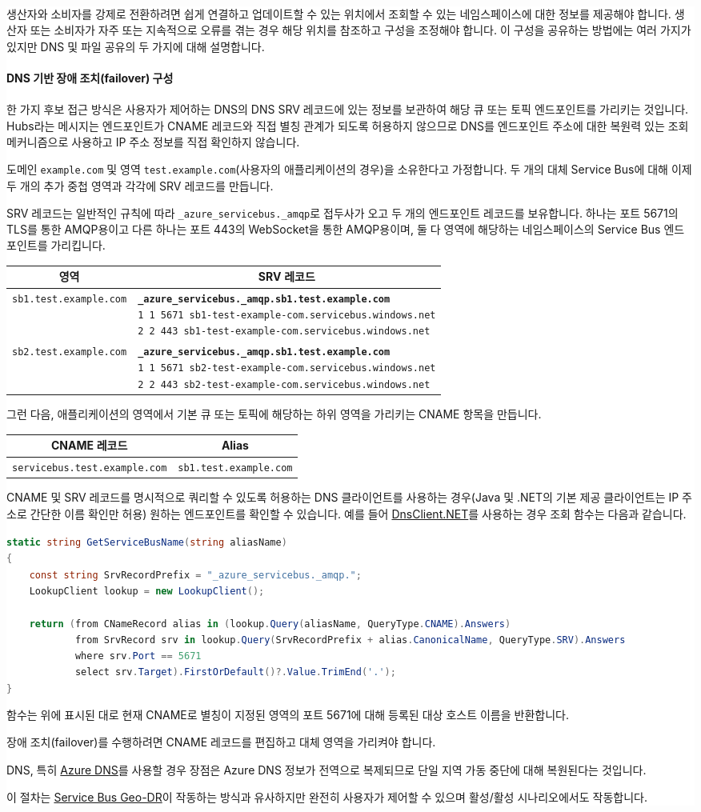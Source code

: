 생산자와 소비자를 강제로 전환하려면 쉽게 연결하고 업데이트할 수 있는 위치에서 조회할 수 있는 네임스페이스에 대한 정보를 제공해야 합니다. 생산자 또는 소비자가 자주 또는 지속적으로 오류를 겪는 경우 해당 위치를 참조하고 구성을 조정해야 합니다. 이 구성을 공유하는 방법에는 여러 가지가 있지만 DNS 및 파일 공유의 두 가지에 대해 설명합니다.

#### <a name="dns-based-failover-configuration"></a>DNS 기반 장애 조치(failover) 구성

한 가지 후보 접근 방식은 사용자가 제어하는 DNS의 DNS SRV 레코드에 있는 정보를 보관하여 해당 큐 또는 토픽 엔드포인트를 가리키는 것입니다. Hubs라는 메시지는 엔드포인트가 CNAME 레코드와 직접 별칭 관계가 되도록 허용하지 않으므로 DNS를 엔드포인트 주소에 대한 복원력 있는 조회 메커니즘으로 사용하고 IP 주소 정보를 직접 확인하지 않습니다. 

도메인 `example.com` 및 영역 `test.example.com`(사용자의 애플리케이션의 경우)을 소유한다고 가정합니다. 두 개의 대체 Service Bus에 대해 이제 두 개의 추가 중첩 영역과 각각에 SRV 레코드를 만듭니다. 

SRV 레코드는 일반적인 규칙에 따라 `_azure_servicebus._amqp`로 접두사가 오고 두 개의 엔드포인트 레코드를 보유합니다. 하나는 포트 5671의 TLS를 통한 AMQP용이고 다른 하나는 포트 443의 WebSocket을 통한 AMQP용이며, 둘 다 영역에 해당하는 네임스페이스의 Service Bus 엔드포인트를 가리킵니다.

| 영역                 | SRV 레코드
|----------------------|-------------------------------------------------------------
| `sb1.test.example.com` | **`_azure_servicebus._amqp.sb1.test.example.com`**<br>`1 1 5671 sb1-test-example-com.servicebus.windows.net`<br>`2 2 443 sb1-test-example-com.servicebus.windows.net`
| `sb2.test.example.com` | **`_azure_servicebus._amqp.sb1.test.example.com`**<br>`1 1 5671 sb2-test-example-com.servicebus.windows.net`<br>`2 2 443 sb2-test-example-com.servicebus.windows.net`

그런 다음, 애플리케이션의 영역에서 기본 큐 또는 토픽에 해당하는 하위 영역을 가리키는 CNAME 항목을 만듭니다.

| CNAME 레코드                 | Alias
|------------------------------|-------------------------------------------------------------
| `servicebus.test.example.com`  | `sb1.test.example.com`

CNAME 및 SRV 레코드를 명시적으로 쿼리할 수 있도록 허용하는 DNS 클라이언트를 사용하는 경우(Java 및 .NET의 기본 제공 클라이언트는 IP 주소로 간단한 이름 확인만 허용) 원하는 엔드포인트를 확인할 수 있습니다. 예를 들어 [DnsClient.NET](https://dnsclient.michaco.net/)를 사용하는 경우 조회 함수는 다음과 같습니다.

``` C#
static string GetServiceBusName(string aliasName)
{
    const string SrvRecordPrefix = "_azure_servicebus._amqp.";
    LookupClient lookup = new LookupClient();

    return (from CNameRecord alias in (lookup.Query(aliasName, QueryType.CNAME).Answers)
            from SrvRecord srv in lookup.Query(SrvRecordPrefix + alias.CanonicalName, QueryType.SRV).Answers
            where srv.Port == 5671
            select srv.Target).FirstOrDefault()?.Value.TrimEnd('.');
}
```

함수는 위에 표시된 대로 현재 CNAME로 별칭이 지정된 영역의 포트 5671에 대해 등록된 대상 호스트 이름을 반환합니다. 

장애 조치(failover)를 수행하려면 CNAME 레코드를 편집하고 대체 영역을 가리켜야 합니다. 

DNS, 특히 [Azure DNS](../dns/dns-overview.md)를 사용할 경우 장점은 Azure DNS 정보가 전역으로 복제되므로 단일 지역 가동 중단에 대해 복원된다는 것입니다.

이 절차는 [Service Bus Geo-DR](service-bus-geo-dr.md)이 작동하는 방식과 유사하지만 완전히 사용자가 제어할 수 있으며 활성/활성 시나리오에서도 작동합니다.
